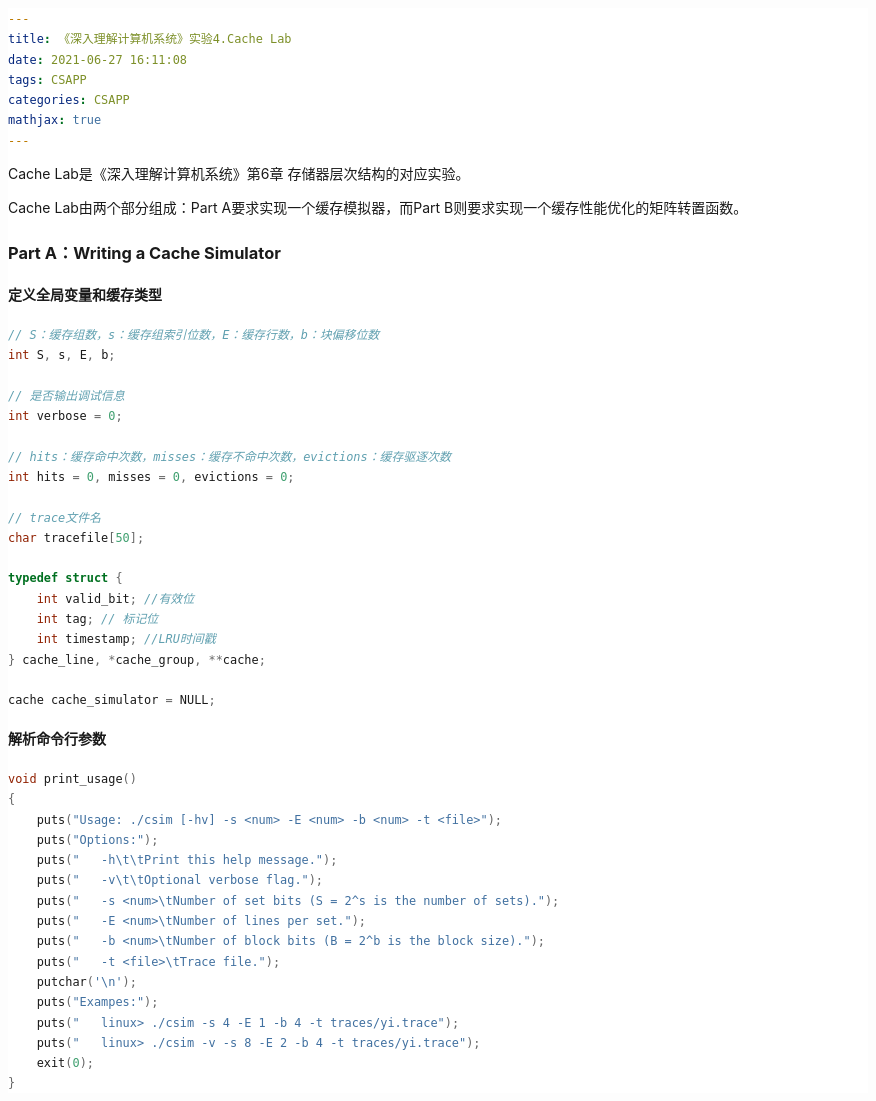 ```yaml
---
title: 《深入理解计算机系统》实验4.Cache Lab
date: 2021-06-27 16:11:08
tags: CSAPP
categories: CSAPP
mathjax: true
---
```


Cache Lab是《深入理解计算机系统》第6章 存储器层次结构的对应实验。



Cache Lab由两个部分组成：Part A要求实现一个缓存模拟器，而Part B则要求实现一个缓存性能优化的矩阵转置函数。

### Part A：Writing a Cache Simulator

#### 定义全局变量和缓存类型

```c
// S：缓存组数，s：缓存组索引位数，E：缓存行数，b：块偏移位数
int S, s, E, b;

// 是否输出调试信息
int verbose = 0;

// hits：缓存命中次数，misses：缓存不命中次数，evictions：缓存驱逐次数
int hits = 0, misses = 0, evictions = 0;

// trace文件名
char tracefile[50];

typedef struct {
    int valid_bit; //有效位
    int tag; // 标记位
    int timestamp; //LRU时间戳
} cache_line, *cache_group, **cache;

cache cache_simulator = NULL;
```

#### 解析命令行参数

```c
void print_usage()
{
    puts("Usage: ./csim [-hv] -s <num> -E <num> -b <num> -t <file>");
    puts("Options:");
    puts("   -h\t\tPrint this help message.");
    puts("   -v\t\tOptional verbose flag.");
    puts("   -s <num>\tNumber of set bits (S = 2^s is the number of sets).");
    puts("   -E <num>\tNumber of lines per set.");
    puts("   -b <num>\tNumber of block bits (B = 2^b is the block size).");
    puts("   -t <file>\tTrace file.");
    putchar('\n');
    puts("Exampes:");
    puts("   linux> ./csim -s 4 -E 1 -b 4 -t traces/yi.trace");
    puts("   linux> ./csim -v -s 8 -E 2 -b 4 -t traces/yi.trace");
    exit(0);
}
```
